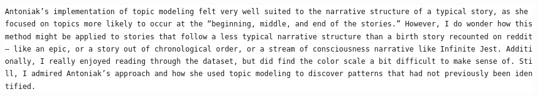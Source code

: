 	Antoniak’s implementation of topic modeling felt very well suited to the narrative structure of a typical story, as she focused on topics more likely to occur at the “beginning, middle, and end of the stories.” However, I do wonder how this method might be applied to stories that follow a less typical narrative structure than a birth story recounted on reddit – like an epic, or a story out of chronological order, or a stream of consciousness narrative like Infinite Jest. Additionally, I really enjoyed reading through the dataset, but did find the color scale a bit difficult to make sense of. Still, I admired Antoniak’s approach and how she used topic modeling to discover patterns that had not previously been identified.